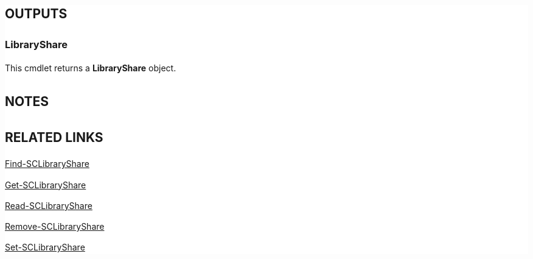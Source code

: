 ## OUTPUTS

### LibraryShare
This cmdlet returns a **LibraryShare** object.

## NOTES

## RELATED LINKS

[Find-SCLibraryShare](xref:SystemCenter2016/VirtualMachineManager/vlatest/Find-SCLibraryShare.md)

[Get-SCLibraryShare](xref:SystemCenter2016/VirtualMachineManager/vlatest/Get-SCLibraryShare.md)

[Read-SCLibraryShare](xref:SystemCenter2016/VirtualMachineManager/vlatest/Read-SCLibraryShare.md)

[Remove-SCLibraryShare](xref:SystemCenter2016/VirtualMachineManager/vlatest/Remove-SCLibraryShare.md)

[Set-SCLibraryShare](xref:SystemCenter2016/VirtualMachineManager/vlatest/Set-SCLibraryShare.md)

